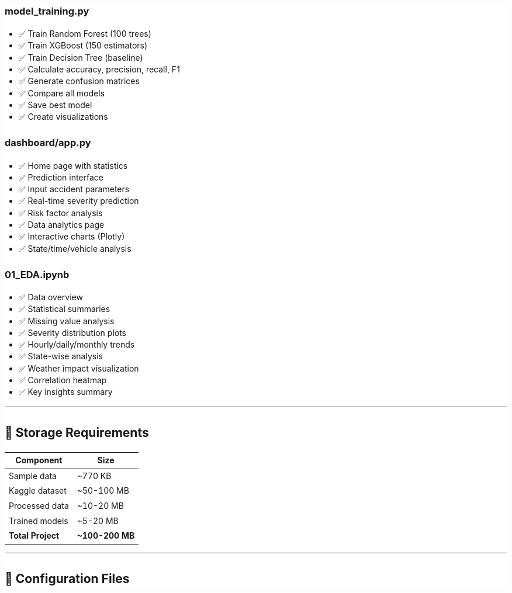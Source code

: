### **model_training.py**
- ✅ Train Random Forest (100 trees)
- ✅ Train XGBoost (150 estimators)
- ✅ Train Decision Tree (baseline)
- ✅ Calculate accuracy, precision, recall, F1
- ✅ Generate confusion matrices
- ✅ Compare all models
- ✅ Save best model
- ✅ Create visualizations

### **dashboard/app.py**
- ✅ Home page with statistics
- ✅ Prediction interface
- ✅ Input accident parameters
- ✅ Real-time severity prediction
- ✅ Risk factor analysis
- ✅ Data analytics page
- ✅ Interactive charts (Plotly)
- ✅ State/time/vehicle analysis

### **01_EDA.ipynb**
- ✅ Data overview
- ✅ Statistical summaries
- ✅ Missing value analysis
- ✅ Severity distribution plots
- ✅ Hourly/daily/monthly trends
- ✅ State-wise analysis
- ✅ Weather impact visualization
- ✅ Correlation heatmap
- ✅ Key insights summary

---

## 💾 Storage Requirements

| Component | Size |
|-----------|------|
| Sample data | ~770 KB |
| Kaggle dataset | ~50-100 MB |
| Processed data | ~10-20 MB |
| Trained models | ~5-20 MB |
| **Total Project** | **~100-200 MB** |

---

## 🔧 Configuration Files

